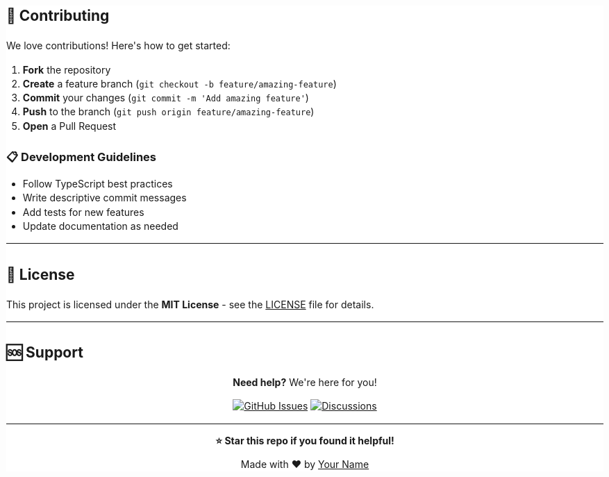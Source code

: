 ## 🤝 Contributing

We love contributions! Here's how to get started:

1. **Fork** the repository
2. **Create** a feature branch (`git checkout -b feature/amazing-feature`)
3. **Commit** your changes (`git commit -m 'Add amazing feature'`)
4. **Push** to the branch (`git push origin feature/amazing-feature`)
5. **Open** a Pull Request

### 📋 Development Guidelines

- Follow TypeScript best practices
- Write descriptive commit messages
- Add tests for new features
- Update documentation as needed

---

## 📄 License

This project is licensed under the **MIT License** - see the [LICENSE](LICENSE) file for details.

---

## 🆘 Support

<div align="center">

**Need help?** We're here for you!

[![GitHub Issues](https://img.shields.io/badge/GitHub-Issues-red?style=for-the-badge&logo=github)](https://github.com/yourusername/GalleryMERN/issues)
[![Discussions](https://img.shields.io/badge/GitHub-Discussions-blue?style=for-the-badge&logo=github)](https://github.com/yourusername/GalleryMERN/discussions)

</div>

---

<div align="center">

**⭐ Star this repo if you found it helpful!**

Made with ❤️ by [Your Name](https://github.com/yourusername)

</div>